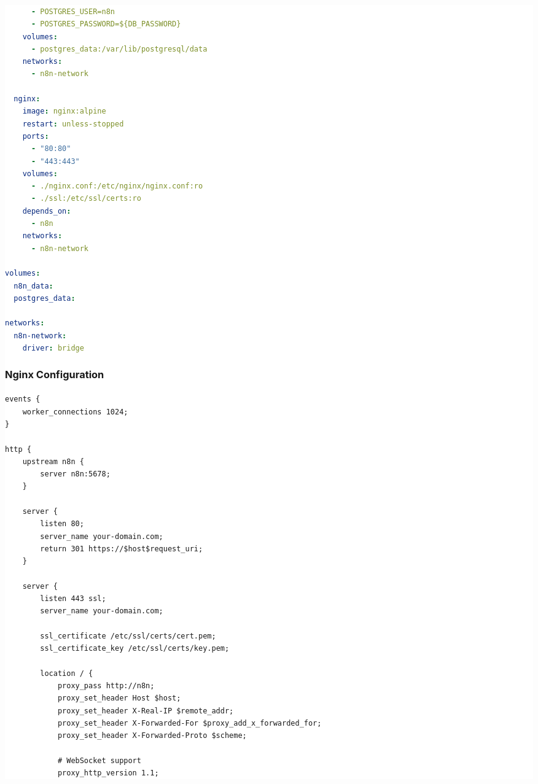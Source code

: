 ```yaml
      - POSTGRES_USER=n8n
      - POSTGRES_PASSWORD=${DB_PASSWORD}
    volumes:
      - postgres_data:/var/lib/postgresql/data
    networks:
      - n8n-network

  nginx:
    image: nginx:alpine
    restart: unless-stopped
    ports:
      - "80:80"
      - "443:443"
    volumes:
      - ./nginx.conf:/etc/nginx/nginx.conf:ro
      - ./ssl:/etc/ssl/certs:ro
    depends_on:
      - n8n
    networks:
      - n8n-network

volumes:
  n8n_data:
  postgres_data:

networks:
  n8n-network:
    driver: bridge
```

### Nginx Configuration
```nginx
events {
    worker_connections 1024;
}

http {
    upstream n8n {
        server n8n:5678;
    }

    server {
        listen 80;
        server_name your-domain.com;
        return 301 https://$host$request_uri;
    }

    server {
        listen 443 ssl;
        server_name your-domain.com;

        ssl_certificate /etc/ssl/certs/cert.pem;
        ssl_certificate_key /etc/ssl/certs/key.pem;

        location / {
            proxy_pass http://n8n;
            proxy_set_header Host $host;
            proxy_set_header X-Real-IP $remote_addr;
            proxy_set_header X-Forwarded-For $proxy_add_x_forwarded_for;
            proxy_set_header X-Forwarded-Proto $scheme;
            
            # WebSocket support
            proxy_http_version 1.1;
```
